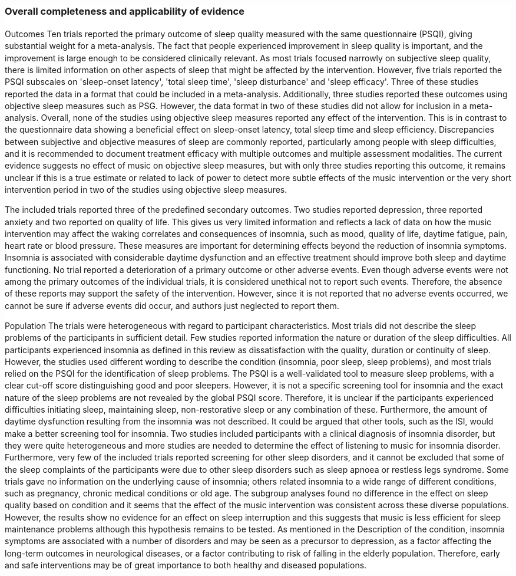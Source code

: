 ### Overall completeness and applicability of evidence
Outcomes
Ten trials reported the primary outcome of sleep quality measured with the same questionnaire (PSQI), giving substantial weight for a meta-analysis. The fact that people experienced improvement in sleep quality is important, and the improvement is large enough to be considered clinically relevant. As most trials focused narrowly on subjective sleep quality, there is limited information on other aspects of sleep that might be affected by the intervention. However, five trials reported the PSQI subscales on 'sleep-onset latency', 'total sleep time', 'sleep disturbance' and 'sleep efficacy'. Three of these studies reported the data in a format that could be included in a meta-analysis. Additionally, three studies reported these outcomes using objective sleep measures such as PSG. However, the data format in two of these studies did not allow for inclusion in a meta-analysis. Overall, none of the studies using objective sleep measures reported any effect of the intervention. This is in contrast to the questionnaire data showing a beneficial effect on sleep-onset latency, total sleep time and sleep efficiency. Discrepancies between subjective and objective measures of sleep are commonly reported, particularly among people with sleep difficulties, and it is recommended to document treatment efficacy with multiple outcomes and multiple assessment modalities. The current evidence suggests no effect of music on objective sleep measures, but with only three studies reporting this outcome, it remains unclear if this is a true estimate or related to lack of power to detect more subtle effects of the music intervention or the very short intervention period in two of the studies using objective sleep measures.

The included trials reported three of the predefined secondary outcomes. Two studies reported depression, three reported anxiety and two reported on quality of life. This gives us very limited information and reflects a lack of data on how the music intervention may affect the waking correlates and consequences of insomnia, such as mood, quality of life, daytime fatigue, pain, heart rate or blood pressure. These measures are important for determining effects beyond the reduction of insomnia symptoms. Insomnia is associated with considerable daytime dysfunction and an effective treatment should improve both sleep and daytime functioning. No trial reported a deterioration of a primary outcome or other adverse events. Even though adverse events were not among the primary outcomes of the individual trials, it is considered unethical not to report such events. Therefore, the absence of these reports may support the safety of the intervention. However, since it is not reported that no adverse events occurred, we cannot be sure if adverse events did occur, and authors just neglected to report them.

Population
The trials were heterogeneous with regard to participant characteristics. Most trials did not describe the sleep problems of the participants in sufficient detail. Few studies reported information the nature or duration of the sleep difficulties. All participants experienced insomnia as defined in this review as dissatisfaction with the quality, duration or continuity of sleep. However, the studies used different wording to describe the condition (insomnia, poor sleep, sleep problems), and most trials relied on the PSQI for the identification of sleep problems. The PSQI is a well-validated tool to measure sleep problems, with a clear cut-off score distinguishing good and poor sleepers. However, it is not a specific screening tool for insomnia and the exact nature of the sleep problems are not revealed by the global PSQI score. Therefore, it is unclear if the participants experienced difficulties initiating sleep, maintaining sleep, non-restorative sleep or any combination of these. Furthermore, the amount of daytime dysfunction resulting from the insomnia was not described. It could be argued that other tools, such as the ISI, would make a better screening tool for insomnia. Two studies included participants with a clinical diagnosis of insomnia disorder, but they were quite heterogeneous and more studies are needed to determine the effect of listening to music for insomnia disorder. Furthermore, very few of the included trials reported screening for other sleep disorders, and it cannot be excluded that some of the sleep complaints of the participants were due to other sleep disorders such as sleep apnoea or restless legs syndrome. Some trials gave no information on the underlying cause of insomnia; others related insomnia to a wide range of different conditions, such as pregnancy, chronic medical conditions or old age. The subgroup analyses found no difference in the effect on sleep quality based on condition and it seems that the effect of the music intervention was consistent across these diverse populations. However, the results show no evidence for an effect on sleep interruption and this suggests that music is less efficient for sleep maintenance problems although this hypothesis remains to be tested. As mentioned in the Description of the condition, insomnia symptoms are associated with a number of disorders and may be seen as a precursor to depression, as a factor affecting the long-term outcomes in neurological diseases, or a factor contributing to risk of falling in the elderly population. Therefore, early and safe interventions may be of great importance to both healthy and diseased populations.
